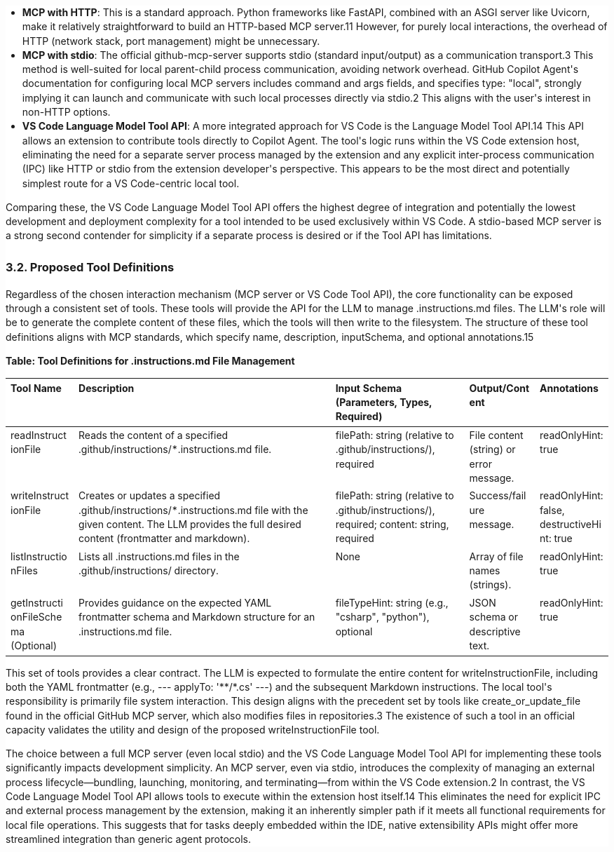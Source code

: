 * **MCP with HTTP**: This is a standard approach. Python frameworks like FastAPI, combined with an ASGI server like Uvicorn, make it relatively straightforward to build an HTTP-based MCP server.11 However, for purely local interactions, the overhead of HTTP (network stack, port management) might be unnecessary.  
* **MCP with stdio**: The official github-mcp-server supports stdio (standard input/output) as a communication transport.3 This method is well-suited for local parent-child process communication, avoiding network overhead. GitHub Copilot Agent's documentation for configuring local MCP servers includes command and args fields, and specifies type: "local", strongly implying it can launch and communicate with such local processes directly via stdio.2 This aligns with the user's interest in non-HTTP options.  
* **VS Code Language Model Tool API**: A more integrated approach for VS Code is the Language Model Tool API.14 This API allows an extension to contribute tools directly to Copilot Agent. The tool's logic runs within the VS Code extension host, eliminating the need for a separate server process managed by the extension and any explicit inter-process communication (IPC) like HTTP or stdio from the extension developer's perspective. This appears to be the most direct and potentially simplest route for a VS Code-centric local tool.

Comparing these, the VS Code Language Model Tool API offers the highest degree of integration and potentially the lowest development and deployment complexity for a tool intended to be used exclusively within VS Code. A stdio-based MCP server is a strong second contender for simplicity if a separate process is desired or if the Tool API has limitations.

### **3.2. Proposed Tool Definitions**

Regardless of the chosen interaction mechanism (MCP server or VS Code Tool API), the core functionality can be exposed through a consistent set of tools. These tools will provide the API for the LLM to manage .instructions.md files. The LLM's role will be to generate the complete content of these files, which the tools will then write to the filesystem. The structure of these tool definitions aligns with MCP standards, which specify name, description, inputSchema, and optional annotations.15

**Table: Tool Definitions for .instructions.md File Management**

| Tool Name | Description | Input Schema (Parameters, Types, Required) | Output/Content | Annotations |
| :---- | :---- | :---- | :---- | :---- |
| readInstructionFile | Reads the content of a specified .github/instructions/\*.instructions.md file. | filePath: string (relative to .github/instructions/), required | File content (string) or error message. | readOnlyHint: true |
| writeInstructionFile | Creates or updates a specified .github/instructions/\*.instructions.md file with the given content. The LLM provides the full desired content (frontmatter and markdown). | filePath: string (relative to .github/instructions/), required; content: string, required | Success/failure message. | readOnlyHint: false, destructiveHint: true |
| listInstructionFiles | Lists all .instructions.md files in the .github/instructions/ directory. | None | Array of file names (strings). | readOnlyHint: true |
| getInstructionFileSchema (Optional) | Provides guidance on the expected YAML frontmatter schema and Markdown structure for an .instructions.md file. | fileTypeHint: string (e.g., "csharp", "python"), optional | JSON schema or descriptive text. | readOnlyHint: true |

This set of tools provides a clear contract. The LLM is expected to formulate the entire content for writeInstructionFile, including both the YAML frontmatter (e.g., \--- applyTo: '\*\*/\*.cs' \---) and the subsequent Markdown instructions. The local tool's responsibility is primarily file system interaction. This design aligns with the precedent set by tools like create\_or\_update\_file found in the official GitHub MCP server, which also modifies files in repositories.3 The existence of such a tool in an official capacity validates the utility and design of the proposed writeInstructionFile tool.

The choice between a full MCP server (even local stdio) and the VS Code Language Model Tool API for implementing these tools significantly impacts development simplicity. An MCP server, even via stdio, introduces the complexity of managing an external process lifecycle—bundling, launching, monitoring, and terminating—from within the VS Code extension.2 In contrast, the VS Code Language Model Tool API allows tools to execute within the extension host itself.14 This eliminates the need for explicit IPC and external process management by the extension, making it an inherently simpler path if it meets all functional requirements for local file operations. This suggests that for tasks deeply embedded within the IDE, native extensibility APIs might offer more streamlined integration than generic agent protocols.
